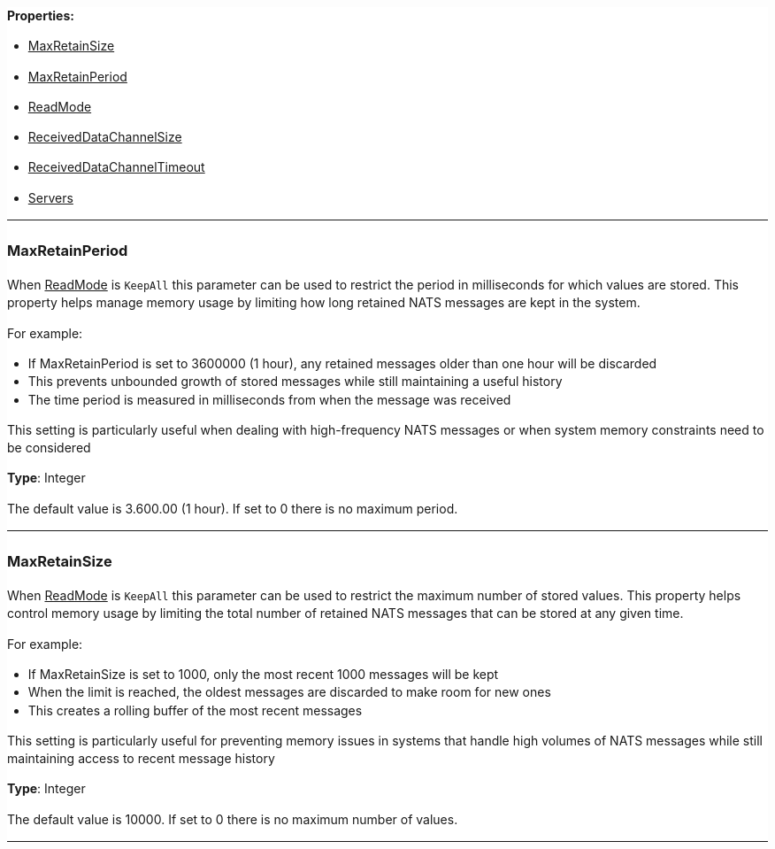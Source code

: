 **Properties:**



- [MaxRetainSize](#maxretainsize)
- [MaxRetainPeriod](#maxretainperiod)

- [ReadMode](#readmode)
- [ReceivedDataChannelSize](#receiveddatachannelsize)
- [ReceivedDataChannelTimeout](#receiveddatachanneltimeout)
- [Servers](#servers)



---

### MaxRetainPeriod

When [ReadMode](#readmode) is `KeepAll`  this parameter can be used to restrict the period in milliseconds for which values are stored. This property helps manage memory usage by limiting how long retained NATS messages are kept in the system.

For example:

- If MaxRetainPeriod is set to 3600000 (1 hour), any retained messages older than one hour will be discarded
- This prevents unbounded growth of stored messages while still maintaining a useful history
- The time period is measured in milliseconds from when the message was received

This setting is particularly useful when dealing with high-frequency NATS messages or when system memory constraints need to be considered

**Type**: Integer

The default value is 3.600.00 (1 hour). If set to 0 there is no maximum period.

---

### MaxRetainSize

When [ReadMode](#readmode) is  `KeepAll` this parameter can be used to restrict the maximum number of stored values. This property helps control memory usage by limiting the total number of retained NATS messages that can be stored at any given time.

For example:

- If MaxRetainSize is set to 1000, only the most recent 1000 messages will be kept
- When the limit is reached, the oldest messages are discarded to make room for new ones
- This creates a rolling buffer of the most recent messages

This setting is particularly useful for preventing memory issues in systems that handle high volumes of NATS messages while still maintaining access to recent message history

**Type**: Integer

The default value is 10000.
If set to 0 there is no maximum number of values.

---
